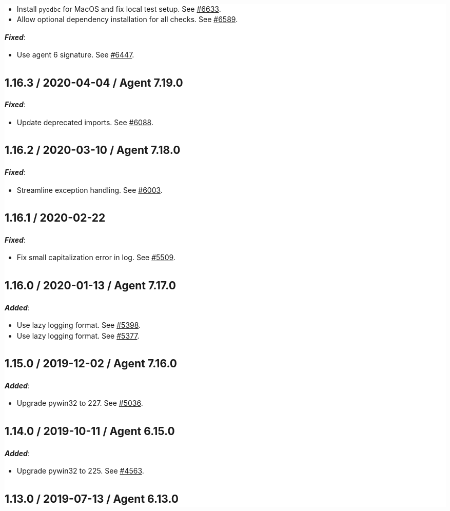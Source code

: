 * Install `pyodbc` for MacOS and fix local test setup. See [#6633](https://github.com/DataDog/integrations-core/pull/6633).
* Allow optional dependency installation for all checks. See [#6589](https://github.com/DataDog/integrations-core/pull/6589).

***Fixed***: 

* Use agent 6 signature. See [#6447](https://github.com/DataDog/integrations-core/pull/6447).


## 1.16.3 / 2020-04-04 / Agent 7.19.0

***Fixed***: 

* Update deprecated imports. See [#6088](https://github.com/DataDog/integrations-core/pull/6088).


## 1.16.2 / 2020-03-10 / Agent 7.18.0

***Fixed***: 

* Streamline exception handling. See [#6003](https://github.com/DataDog/integrations-core/pull/6003).


## 1.16.1 / 2020-02-22

***Fixed***: 

* Fix small capitalization error in log. See [#5509](https://github.com/DataDog/integrations-core/pull/5509).


## 1.16.0 / 2020-01-13 / Agent 7.17.0

***Added***: 

* Use lazy logging format. See [#5398](https://github.com/DataDog/integrations-core/pull/5398).
* Use lazy logging format. See [#5377](https://github.com/DataDog/integrations-core/pull/5377).


## 1.15.0 / 2019-12-02 / Agent 7.16.0

***Added***: 

* Upgrade pywin32 to 227. See [#5036](https://github.com/DataDog/integrations-core/pull/5036).


## 1.14.0 / 2019-10-11 / Agent 6.15.0

***Added***: 

* Upgrade pywin32 to 225. See [#4563](https://github.com/DataDog/integrations-core/pull/4563).


## 1.13.0 / 2019-07-13 / Agent 6.13.0
